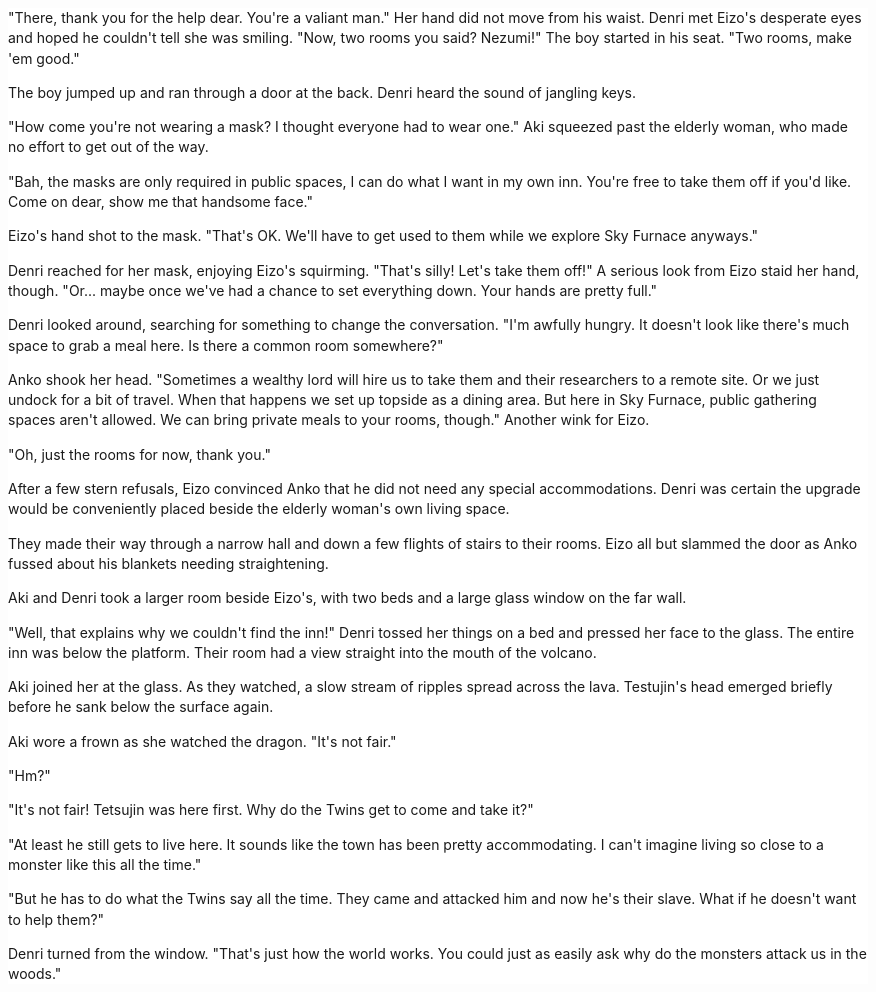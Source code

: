 "There, thank you for the help dear. You're a valiant man." Her hand did not move from his waist. Denri met Eizo's desperate eyes and hoped he couldn't tell she was smiling. "Now, two rooms you said? Nezumi!" The boy started in his seat. "Two rooms, make 'em good."

The boy jumped up and ran through a door at the back. Denri heard the sound of jangling keys.

"How come you're not wearing a mask? I thought everyone had to wear one." Aki squeezed past the elderly woman, who made no effort to get out of the way.

"Bah, the masks are only required in public spaces, I can do what I want in my own inn. You're free to take them off if you'd like. Come on dear, show me that handsome face."

Eizo's hand shot to the mask. "That's OK. We'll have to get used to them while we explore Sky Furnace anyways."

Denri reached for her mask, enjoying Eizo's squirming. "That's silly! Let's take them off!" A serious look from Eizo staid her hand, though. "Or... maybe once we've had a chance to set everything down. Your hands are pretty full."

Denri looked around, searching for something to change the conversation. "I'm awfully hungry. It doesn't look like there's much space to grab a meal here. Is there a common room somewhere?"

Anko shook her head. "Sometimes a wealthy lord will hire us to take them and their researchers to a remote site. Or we just undock for a bit of travel. When that happens we set up topside as a dining area. But here in Sky Furnace, public gathering spaces aren't allowed. We can bring private meals to your rooms, though." Another wink for Eizo.

"Oh, just the rooms for now, thank you."

After a few stern refusals, Eizo convinced Anko that he did not need any special accommodations. Denri was certain the upgrade would be conveniently placed beside the elderly woman's own living space.

They made their way through a narrow hall and down a few flights of stairs to their rooms. Eizo all but slammed the door as Anko fussed about his blankets needing straightening.

Aki and Denri took a larger room beside Eizo's, with two beds and a large glass window on the far wall.

"Well, that explains why we couldn't find the inn!" Denri tossed her things on a bed and pressed her face to the glass. The entire inn was below the platform. Their room had a view straight into the mouth of the volcano.

Aki joined her at the glass. As they watched, a slow stream of ripples spread across the lava. Testujin's head emerged briefly before he sank below the surface again.

Aki wore a frown as she watched the dragon. "It's not fair."

"Hm?"

"It's not fair! Tetsujin was here first. Why do the Twins get to come and take it?"

"At least he still gets to live here. It sounds like the town has been pretty accommodating. I can't imagine living so close to a monster like this all the time."

"But he has to do what the Twins say all the time. They came and attacked him and now he's their slave. What if he doesn't want to help them?"

Denri turned from the window. "That's just how the world works. You could just as easily ask why do the monsters attack us in the woods."

